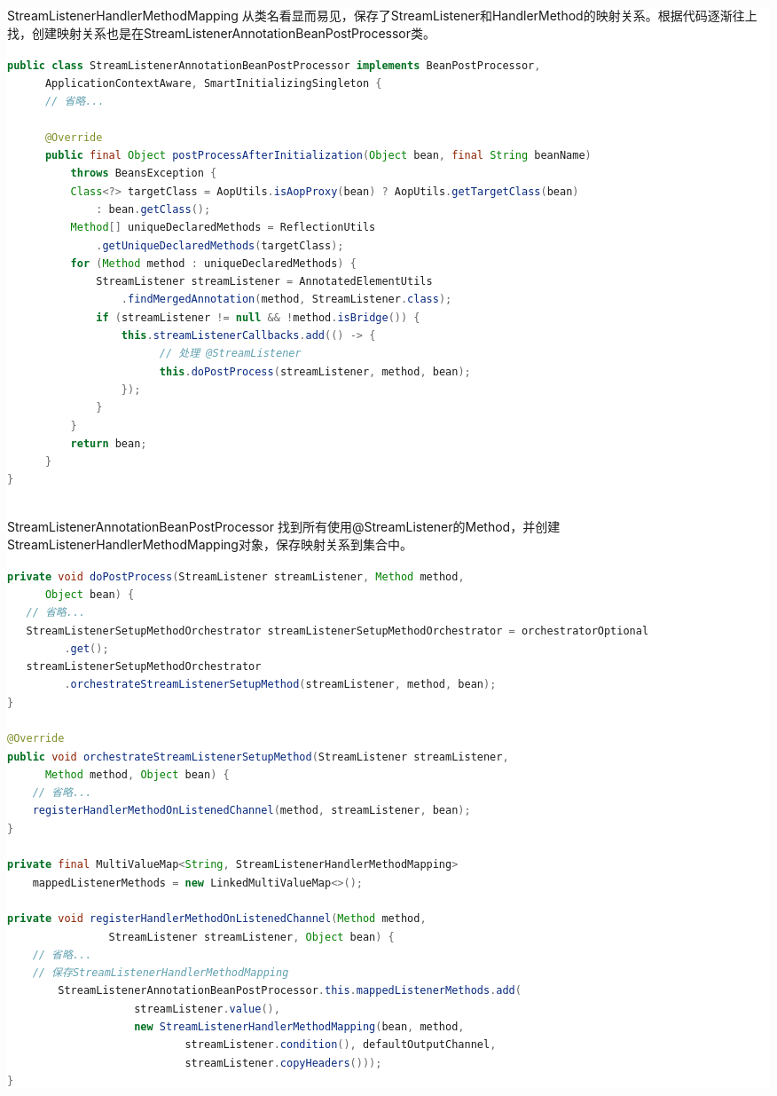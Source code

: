 StreamListenerHandlerMethodMapping 从类名看显而易见，保存了StreamListener和HandlerMethod的映射关系。根据代码逐渐往上找，创建映射关系也是在StreamListenerAnnotationBeanPostProcessor类。

```java
public class StreamListenerAnnotationBeanPostProcessor implements BeanPostProcessor,
      ApplicationContextAware, SmartInitializingSingleton {
      // 省略...
        
      @Override
      public final Object postProcessAfterInitialization(Object bean, final String beanName)
          throws BeansException {
          Class<?> targetClass = AopUtils.isAopProxy(bean) ? AopUtils.getTargetClass(bean)
              : bean.getClass();
          Method[] uniqueDeclaredMethods = ReflectionUtils
              .getUniqueDeclaredMethods(targetClass);
          for (Method method : uniqueDeclaredMethods) {
              StreamListener streamListener = AnnotatedElementUtils
                  .findMergedAnnotation(method, StreamListener.class);
              if (streamListener != null && !method.isBridge()) {
                  this.streamListenerCallbacks.add(() -> {
                    	// 处理 @StreamListener
                    	this.doPostProcess(streamListener, method, bean);
                  });
              }
          }
          return bean;
      }
}
        
```

StreamListenerAnnotationBeanPostProcessor 找到所有使用@StreamListener的Method，并创建StreamListenerHandlerMethodMapping对象，保存映射关系到集合中。

```java
private void doPostProcess(StreamListener streamListener, Method method,
      Object bean) {
   // 省略... 
   StreamListenerSetupMethodOrchestrator streamListenerSetupMethodOrchestrator = orchestratorOptional
         .get();
   streamListenerSetupMethodOrchestrator
         .orchestrateStreamListenerSetupMethod(streamListener, method, bean);
}

@Override
public void orchestrateStreamListenerSetupMethod(StreamListener streamListener,
      Method method, Object bean) {
  	// 省略... 
  	registerHandlerMethodOnListenedChannel(method, streamListener, bean);
}

private final MultiValueMap<String, StreamListenerHandlerMethodMapping> 	
  	mappedListenerMethods = new LinkedMultiValueMap<>();

private void registerHandlerMethodOnListenedChannel(Method method,
				StreamListener streamListener, Object bean) {
  	// 省略... 
  	// 保存StreamListenerHandlerMethodMapping
		StreamListenerAnnotationBeanPostProcessor.this.mappedListenerMethods.add(
					streamListener.value(),
					new StreamListenerHandlerMethodMapping(bean, method,
							streamListener.condition(), defaultOutputChannel,
							streamListener.copyHeaders()));
}
```